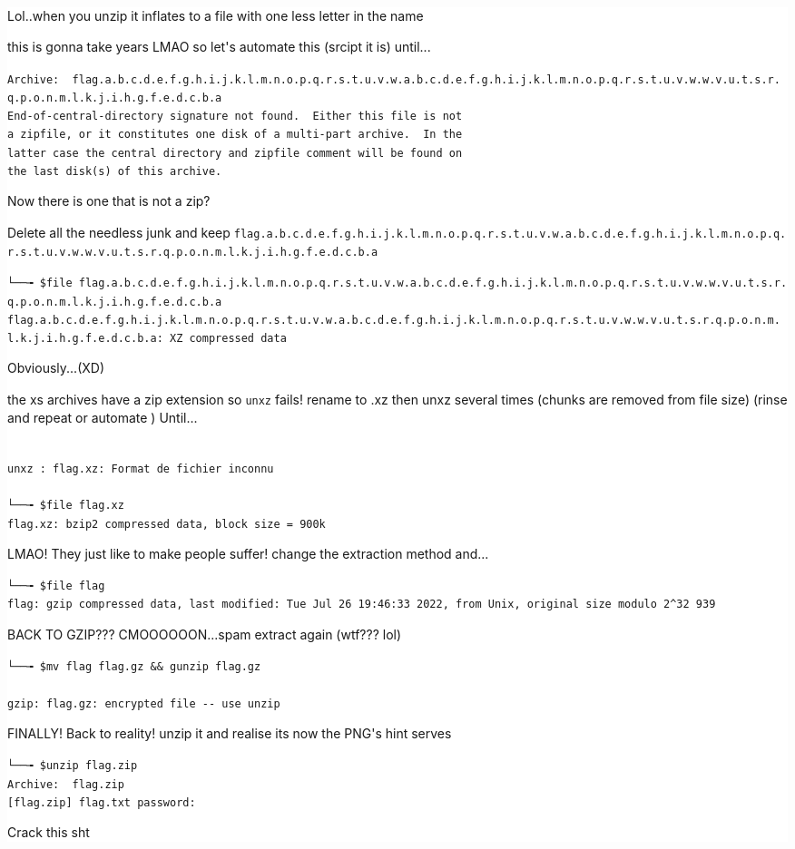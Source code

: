 ```
```
Lol..when you unzip it inflates to a file with one less letter in the name

this is gonna take years LMAO so let's automate this (srcipt it is) until...

```
Archive:  flag.a.b.c.d.e.f.g.h.i.j.k.l.m.n.o.p.q.r.s.t.u.v.w.a.b.c.d.e.f.g.h.i.j.k.l.m.n.o.p.q.r.s.t.u.v.w.w.v.u.t.s.r.q.p.o.n.m.l.k.j.i.h.g.f.e.d.c.b.a
End-of-central-directory signature not found.  Either this file is not
a zipfile, or it constitutes one disk of a multi-part archive.  In the
latter case the central directory and zipfile comment will be found on
the last disk(s) of this archive.
```

Now there is one that is not a zip?

Delete all the needless junk and keep `flag.a.b.c.d.e.f.g.h.i.j.k.l.m.n.o.p.q.r.s.t.u.v.w.a.b.c.d.e.f.g.h.i.j.k.l.m.n.o.p.q.r.s.t.u.v.w.w.v.u.t.s.r.q.p.o.n.m.l.k.j.i.h.g.f.e.d.c.b.a`

```
└──╼ $file flag.a.b.c.d.e.f.g.h.i.j.k.l.m.n.o.p.q.r.s.t.u.v.w.a.b.c.d.e.f.g.h.i.j.k.l.m.n.o.p.q.r.s.t.u.v.w.w.v.u.t.s.r.q.p.o.n.m.l.k.j.i.h.g.f.e.d.c.b.a
flag.a.b.c.d.e.f.g.h.i.j.k.l.m.n.o.p.q.r.s.t.u.v.w.a.b.c.d.e.f.g.h.i.j.k.l.m.n.o.p.q.r.s.t.u.v.w.w.v.u.t.s.r.q.p.o.n.m.l.k.j.i.h.g.f.e.d.c.b.a: XZ compressed data
```
Obviously...(XD)

the xs archives have a zip extension so `unxz` fails! rename to .xz then unxz several times (chunks are removed from file size) (rinse and repeat or automate ) Until...

```└──╼ $mv flag.a.b.c.d.e.f.g.h.i.j.k.l.m.n.o.p.q.r.s.t.u.v.w.a.b.c.d.e.f.g.h.i.j.k.l.m.n.o.p.q.r.s.t.u.v.w.w.v.u.t.s.r.q.p.o.n.m.l.k.j.i.h.g.f.e.d.c.b.a flag.xz && unxz flag.xz

unxz : flag.xz: Format de fichier inconnu

└──╼ $file flag.xz
flag.xz: bzip2 compressed data, block size = 900k
```

LMAO! They just like to make people suffer! change the extraction method and...

```
└──╼ $file flag
flag: gzip compressed data, last modified: Tue Jul 26 19:46:33 2022, from Unix, original size modulo 2^32 939
```
BACK TO GZIP??? CMOOOOOON...spam extract again (wtf??? lol) 

```
└──╼ $mv flag flag.gz && gunzip flag.gz

gzip: flag.gz: encrypted file -- use unzip
```
FINALLY! Back to reality! unzip it and realise its now the PNG's hint serves

```
└──╼ $unzip flag.zip 
Archive:  flag.zip
[flag.zip] flag.txt password: 

```
Crack this sht

